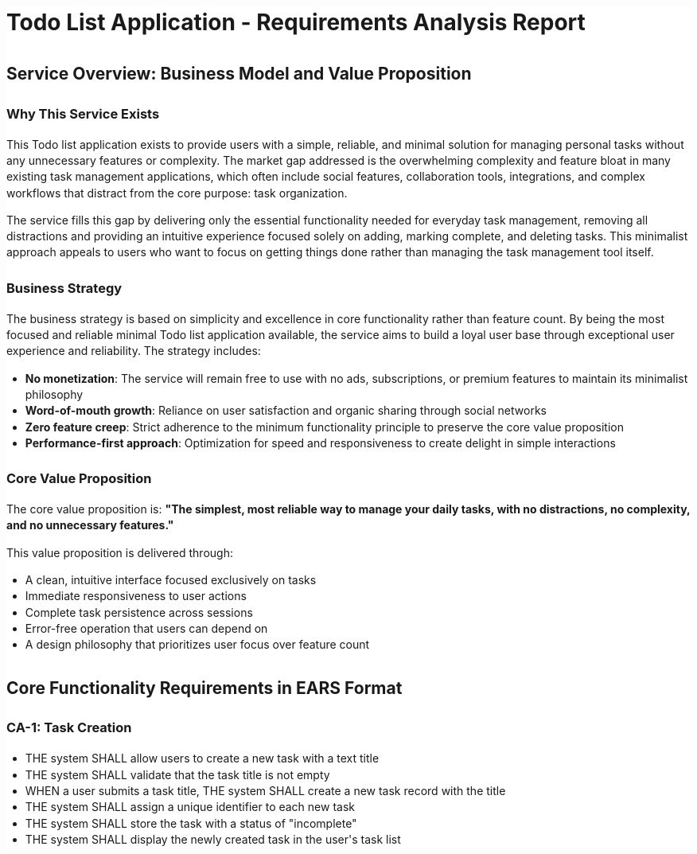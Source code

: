 # Todo List Application - Requirements Analysis Report

## Service Overview: Business Model and Value Proposition

### Why This Service Exists

This Todo list application exists to provide users with a simple, reliable, and minimal solution for managing personal tasks without any unnecessary features or complexity. The market gap addressed is the overwhelming complexity and feature bloat in many existing task management applications, which often include social features, collaboration tools, integrations, and complex workflows that distract from the core purpose: task organization.

The service fills this gap by delivering only the essential functionality needed for everyday task management, removing all distractions and providing an intuitive experience focused solely on adding, marking complete, and deleting tasks. This minimalist approach appeals to users who want to focus on getting things done rather than managing the task management tool itself.

### Business Strategy

The business strategy is based on simplicity and excellence in core functionality rather than feature count. By being the most focused and reliable minimal Todo list application available, the service aims to build a loyal user base through exceptional user experience and reliability. The strategy includes:

- **No monetization**: The service will remain free to use with no ads, subscriptions, or premium features to maintain its minimalist philosophy
- **Word-of-mouth growth**: Reliance on user satisfaction and organic sharing through social networks
- **Zero feature creep**: Strict adherence to the minimum functionality principle to preserve the core value proposition
- **Performance-first approach**: Optimization for speed and responsiveness to create delight in simple interactions

### Core Value Proposition

The core value proposition is: **"The simplest, most reliable way to manage your daily tasks, with no distractions, no complexity, and no unnecessary features."**

This value proposition is delivered through:

- A clean, intuitive interface focused exclusively on tasks
- Immediate responsiveness to user actions
- Complete task persistence across sessions
- Error-free operation that users can depend on
- A design philosophy that prioritizes user focus over feature count

## Core Functionality Requirements in EARS Format

### CA-1: Task Creation

- THE system SHALL allow users to create a new task with a text title
- THE system SHALL validate that the task title is not empty
- WHEN a user submits a task title, THE system SHALL create a new task record with the title
- THE system SHALL assign a unique identifier to each new task
- THE system SHALL store the task with a status of "incomplete"
- THE system SHALL display the newly created task in the user's task list
